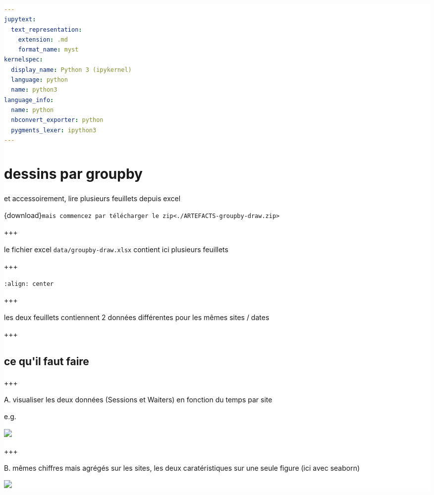 ```yaml
---
jupytext:
  text_representation:
    extension: .md
    format_name: myst
kernelspec:
  display_name: Python 3 (ipykernel)
  language: python
  name: python3
language_info:
  name: python
  nbconvert_exporter: python
  pygments_lexer: ipython3
---
```


# dessins par groupby

et accessoirement, lire plusieurs feuillets depuis excel

{download}`mais commencez par télécharger le zip<./ARTEFACTS-groupby-draw.zip>`

+++

le fichier excel `data/groupby-draw.xlsx` contient ici plusieurs feuillets

+++

```{image} media/groupby-draw-excel.png
:align: center
```

+++

les deux feuillets contiennent 2 données différentes pour les mêmes sites / dates

+++

## ce qu'il faut faire

+++

A. visualiser les deux données (Sessions et Waiters) en fonction du temps par site

e.g.

<img src="media/groupby-draw-sessions.png" width=600px>

+++

B. mêmes chiffres mais agrégés sur les sites, les deux caratéristiques sur une seule figure (ici avec seaborn)

<img src="media/groupby-draw-both.png" width=600px>
